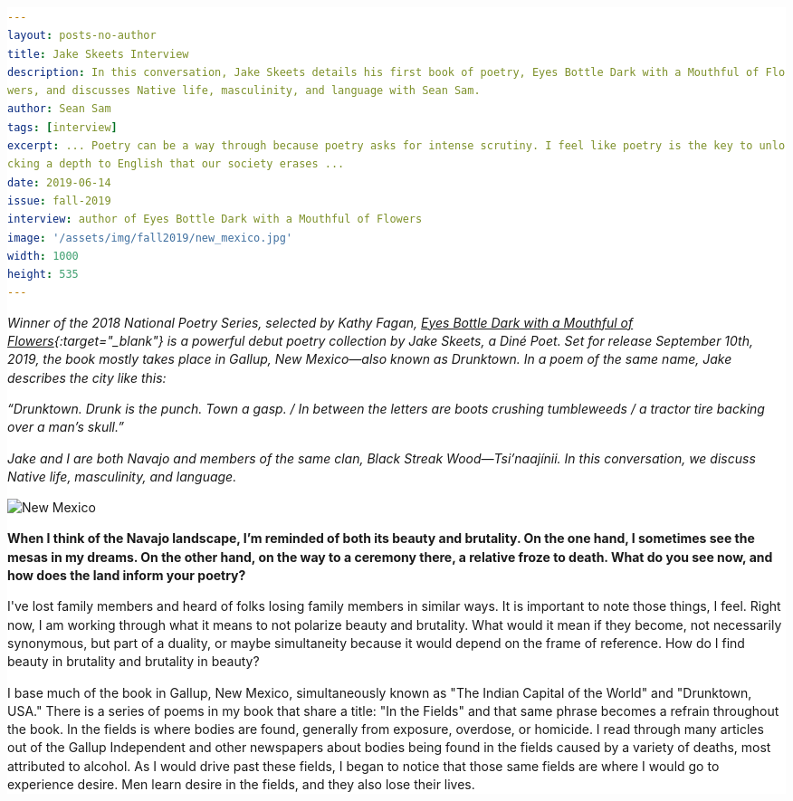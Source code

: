 ```yaml
---
layout: posts-no-author
title: Jake Skeets Interview
description: In this conversation, Jake Skeets details his first book of poetry, Eyes Bottle Dark with a Mouthful of Flowers, and discusses Native life, masculinity, and language with Sean Sam.
author: Sean Sam
tags: [interview]
excerpt: ... Poetry can be a way through because poetry asks for intense scrutiny. I feel like poetry is the key to unlocking a depth to English that our society erases ...
date: 2019-06-14
issue: fall-2019
interview: author of Eyes Bottle Dark with a Mouthful of Flowers
image: '/assets/img/fall2019/new_mexico.jpg'
width: 1000
height: 535
---
```


*Winner of the 2018 National Poetry Series, selected by Kathy Fagan, [Eyes Bottle Dark with a Mouthful of Flowers](https://milkweed.org/book/eyes-bottle-dark-with-a-mouthful-of-flowers){:target="_blank"} is a powerful debut poetry collection by Jake Skeets, a Diné Poet. Set for release September 10th, 2019, the book mostly takes place in Gallup, New Mexico—also known as Drunktown. In a poem of the same name, Jake describes the city like this:*

 *“Drunktown. Drunk is the punch. Town a gasp. / In between the letters are boots crushing tumbleweeds / a tractor tire backing over a man’s skull.”*

*Jake and I are both Navajo and members of the same clan, Black Streak Wood—Tsi’naajínii. In this conversation, we discuss Native life, masculinity, and language.*

<div class="u-release my-4">
    <img src="{{ '/assets/img/fall2019/new_mexico.jpg' | prepend: site.baseurl }}" class="img-fluid mx-auto d-block" alt="New Mexico"/>
</div>

**When I think of the Navajo landscape, I’m reminded of both its beauty and brutality. On the one hand, I sometimes see the mesas in my dreams. On the other hand, on the way to a ceremony there, a relative froze to death. What do you see now, and how does the land inform your poetry?**

I've lost family members and heard of folks losing family members in similar ways. It is important to note those things, I feel. Right now, I am working through what it means to not polarize beauty and brutality. What would it mean if they become, not necessarily synonymous, but part of a duality, or maybe simultaneity because it would depend on the frame of reference. How do I find beauty in brutality and brutality in beauty?

I base much of the book in Gallup, New Mexico, simultaneously known as "The Indian Capital of the World" and "Drunktown, USA." There is a series of poems in my book that share a title: "In the Fields" and that same phrase becomes a refrain throughout the book. In the fields is where bodies are found, generally from exposure, overdose, or homicide. I read through many articles out of the Gallup Independent and other newspapers about bodies being found in the fields caused by a variety of deaths, most attributed to alcohol. As I would drive past these fields, I began to notice that those same fields are where I would go to experience desire. Men learn desire in the fields, and they also lose their lives.

